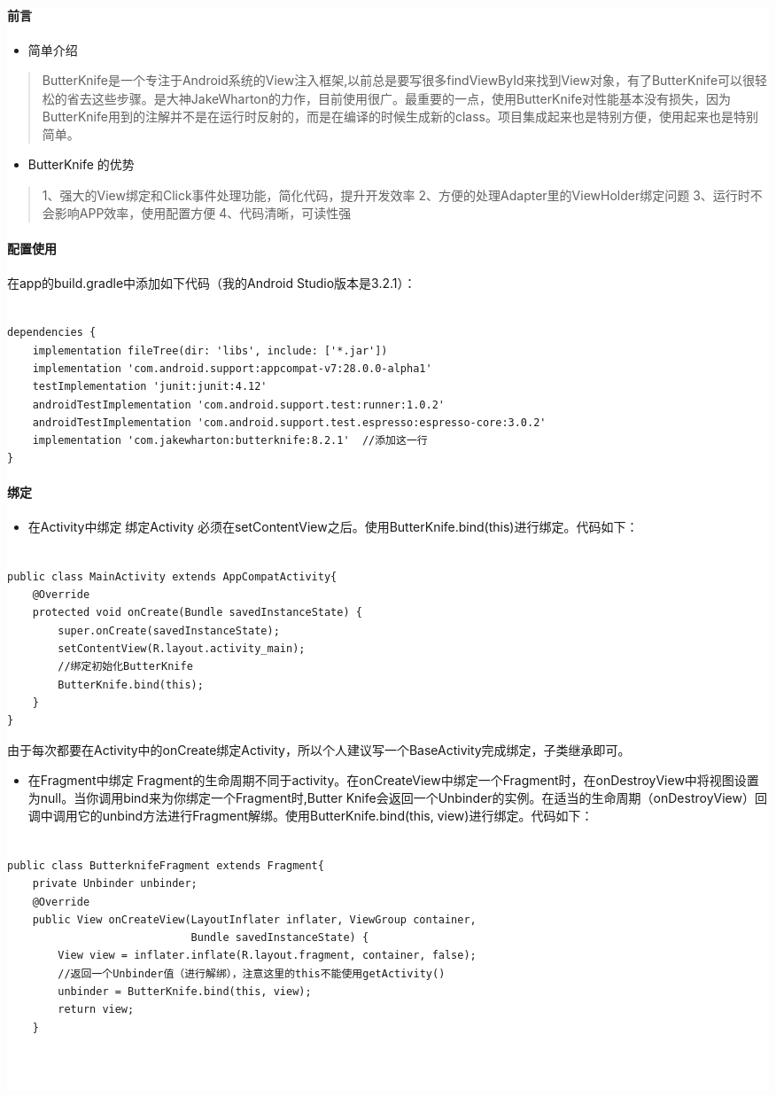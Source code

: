 #### 前言

+ 简单介绍
>ButterKnife是一个专注于Android系统的View注入框架,以前总是要写很多findViewById来找到View对象，有了ButterKnife可以很轻松的省去这些步骤。是大神JakeWharton的力作，目前使用很广。最重要的一点，使用ButterKnife对性能基本没有损失，因为ButterKnife用到的注解并不是在运行时反射的，而是在编译的时候生成新的class。项目集成起来也是特别方便，使用起来也是特别简单。

+ ButterKnife 的优势
>1、强大的View绑定和Click事件处理功能，简化代码，提升开发效率
2、方便的处理Adapter里的ViewHolder绑定问题
3、运行时不会影响APP效率，使用配置方便
4、代码清晰，可读性强

#### 配置使用

在app的build.gradle中添加如下代码（我的Android Studio版本是3.2.1）：

<pre><code>
dependencies {
    implementation fileTree(dir: 'libs', include: ['*.jar'])
    implementation 'com.android.support:appcompat-v7:28.0.0-alpha1'
    testImplementation 'junit:junit:4.12'
    androidTestImplementation 'com.android.support.test:runner:1.0.2'
    androidTestImplementation 'com.android.support.test.espresso:espresso-core:3.0.2'
    implementation 'com.jakewharton:butterknife:8.2.1'  //添加这一行
}
</code></pre>

#### 绑定

+ 在Activity中绑定
绑定Activity 必须在setContentView之后。使用ButterKnife.bind(this)进行绑定。代码如下：

<pre><code>
public class MainActivity extends AppCompatActivity{  
    @Override  
    protected void onCreate(Bundle savedInstanceState) {  
        super.onCreate(savedInstanceState);  
        setContentView(R.layout.activity_main);  
        //绑定初始化ButterKnife  
        ButterKnife.bind(this);  
    }  
}  
</code></pre>

由于每次都要在Activity中的onCreate绑定Activity，所以个人建议写一个BaseActivity完成绑定，子类继承即可。
+ 在Fragment中绑定
Fragment的生命周期不同于activity。在onCreateView中绑定一个Fragment时，在onDestroyView中将视图设置为null。当你调用bind来为你绑定一个Fragment时,Butter Knife会返回一个Unbinder的实例。在适当的生命周期（onDestroyView）回调中调用它的unbind方法进行Fragment解绑。使用ButterKnife.bind(this, view)进行绑定。代码如下：

<pre><code>
public class ButterknifeFragment extends Fragment{  
    private Unbinder unbinder;  
    @Override  
    public View onCreateView(LayoutInflater inflater, ViewGroup container,  
                             Bundle savedInstanceState) {  
        View view = inflater.inflate(R.layout.fragment, container, false);  
        //返回一个Unbinder值（进行解绑），注意这里的this不能使用getActivity()  
        unbinder = ButterKnife.bind(this, view);  
        return view;  
    }  

